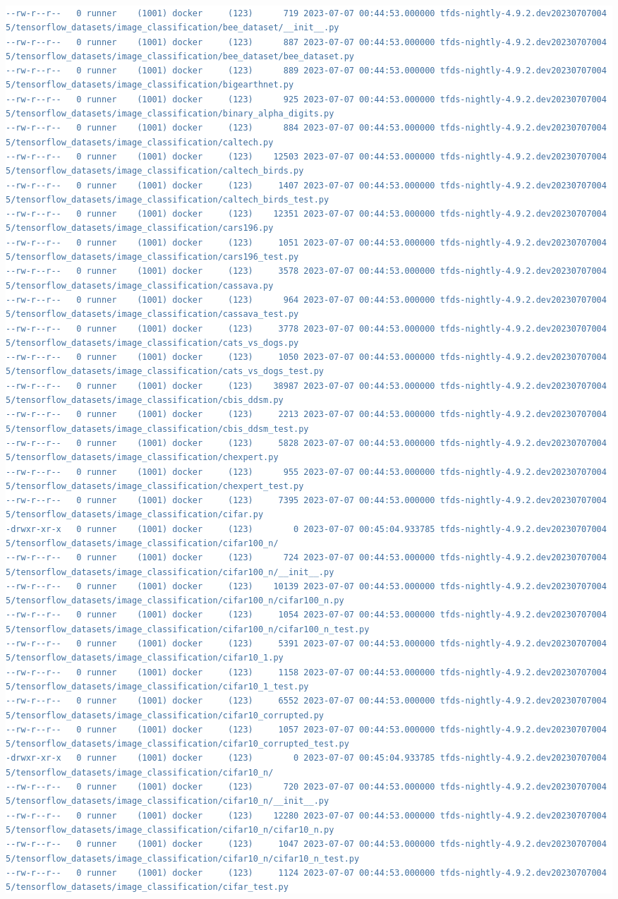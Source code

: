 ```diff
--rw-r--r--   0 runner    (1001) docker     (123)      719 2023-07-07 00:44:53.000000 tfds-nightly-4.9.2.dev202307070045/tensorflow_datasets/image_classification/bee_dataset/__init__.py
--rw-r--r--   0 runner    (1001) docker     (123)      887 2023-07-07 00:44:53.000000 tfds-nightly-4.9.2.dev202307070045/tensorflow_datasets/image_classification/bee_dataset/bee_dataset.py
--rw-r--r--   0 runner    (1001) docker     (123)      889 2023-07-07 00:44:53.000000 tfds-nightly-4.9.2.dev202307070045/tensorflow_datasets/image_classification/bigearthnet.py
--rw-r--r--   0 runner    (1001) docker     (123)      925 2023-07-07 00:44:53.000000 tfds-nightly-4.9.2.dev202307070045/tensorflow_datasets/image_classification/binary_alpha_digits.py
--rw-r--r--   0 runner    (1001) docker     (123)      884 2023-07-07 00:44:53.000000 tfds-nightly-4.9.2.dev202307070045/tensorflow_datasets/image_classification/caltech.py
--rw-r--r--   0 runner    (1001) docker     (123)    12503 2023-07-07 00:44:53.000000 tfds-nightly-4.9.2.dev202307070045/tensorflow_datasets/image_classification/caltech_birds.py
--rw-r--r--   0 runner    (1001) docker     (123)     1407 2023-07-07 00:44:53.000000 tfds-nightly-4.9.2.dev202307070045/tensorflow_datasets/image_classification/caltech_birds_test.py
--rw-r--r--   0 runner    (1001) docker     (123)    12351 2023-07-07 00:44:53.000000 tfds-nightly-4.9.2.dev202307070045/tensorflow_datasets/image_classification/cars196.py
--rw-r--r--   0 runner    (1001) docker     (123)     1051 2023-07-07 00:44:53.000000 tfds-nightly-4.9.2.dev202307070045/tensorflow_datasets/image_classification/cars196_test.py
--rw-r--r--   0 runner    (1001) docker     (123)     3578 2023-07-07 00:44:53.000000 tfds-nightly-4.9.2.dev202307070045/tensorflow_datasets/image_classification/cassava.py
--rw-r--r--   0 runner    (1001) docker     (123)      964 2023-07-07 00:44:53.000000 tfds-nightly-4.9.2.dev202307070045/tensorflow_datasets/image_classification/cassava_test.py
--rw-r--r--   0 runner    (1001) docker     (123)     3778 2023-07-07 00:44:53.000000 tfds-nightly-4.9.2.dev202307070045/tensorflow_datasets/image_classification/cats_vs_dogs.py
--rw-r--r--   0 runner    (1001) docker     (123)     1050 2023-07-07 00:44:53.000000 tfds-nightly-4.9.2.dev202307070045/tensorflow_datasets/image_classification/cats_vs_dogs_test.py
--rw-r--r--   0 runner    (1001) docker     (123)    38987 2023-07-07 00:44:53.000000 tfds-nightly-4.9.2.dev202307070045/tensorflow_datasets/image_classification/cbis_ddsm.py
--rw-r--r--   0 runner    (1001) docker     (123)     2213 2023-07-07 00:44:53.000000 tfds-nightly-4.9.2.dev202307070045/tensorflow_datasets/image_classification/cbis_ddsm_test.py
--rw-r--r--   0 runner    (1001) docker     (123)     5828 2023-07-07 00:44:53.000000 tfds-nightly-4.9.2.dev202307070045/tensorflow_datasets/image_classification/chexpert.py
--rw-r--r--   0 runner    (1001) docker     (123)      955 2023-07-07 00:44:53.000000 tfds-nightly-4.9.2.dev202307070045/tensorflow_datasets/image_classification/chexpert_test.py
--rw-r--r--   0 runner    (1001) docker     (123)     7395 2023-07-07 00:44:53.000000 tfds-nightly-4.9.2.dev202307070045/tensorflow_datasets/image_classification/cifar.py
-drwxr-xr-x   0 runner    (1001) docker     (123)        0 2023-07-07 00:45:04.933785 tfds-nightly-4.9.2.dev202307070045/tensorflow_datasets/image_classification/cifar100_n/
--rw-r--r--   0 runner    (1001) docker     (123)      724 2023-07-07 00:44:53.000000 tfds-nightly-4.9.2.dev202307070045/tensorflow_datasets/image_classification/cifar100_n/__init__.py
--rw-r--r--   0 runner    (1001) docker     (123)    10139 2023-07-07 00:44:53.000000 tfds-nightly-4.9.2.dev202307070045/tensorflow_datasets/image_classification/cifar100_n/cifar100_n.py
--rw-r--r--   0 runner    (1001) docker     (123)     1054 2023-07-07 00:44:53.000000 tfds-nightly-4.9.2.dev202307070045/tensorflow_datasets/image_classification/cifar100_n/cifar100_n_test.py
--rw-r--r--   0 runner    (1001) docker     (123)     5391 2023-07-07 00:44:53.000000 tfds-nightly-4.9.2.dev202307070045/tensorflow_datasets/image_classification/cifar10_1.py
--rw-r--r--   0 runner    (1001) docker     (123)     1158 2023-07-07 00:44:53.000000 tfds-nightly-4.9.2.dev202307070045/tensorflow_datasets/image_classification/cifar10_1_test.py
--rw-r--r--   0 runner    (1001) docker     (123)     6552 2023-07-07 00:44:53.000000 tfds-nightly-4.9.2.dev202307070045/tensorflow_datasets/image_classification/cifar10_corrupted.py
--rw-r--r--   0 runner    (1001) docker     (123)     1057 2023-07-07 00:44:53.000000 tfds-nightly-4.9.2.dev202307070045/tensorflow_datasets/image_classification/cifar10_corrupted_test.py
-drwxr-xr-x   0 runner    (1001) docker     (123)        0 2023-07-07 00:45:04.933785 tfds-nightly-4.9.2.dev202307070045/tensorflow_datasets/image_classification/cifar10_n/
--rw-r--r--   0 runner    (1001) docker     (123)      720 2023-07-07 00:44:53.000000 tfds-nightly-4.9.2.dev202307070045/tensorflow_datasets/image_classification/cifar10_n/__init__.py
--rw-r--r--   0 runner    (1001) docker     (123)    12280 2023-07-07 00:44:53.000000 tfds-nightly-4.9.2.dev202307070045/tensorflow_datasets/image_classification/cifar10_n/cifar10_n.py
--rw-r--r--   0 runner    (1001) docker     (123)     1047 2023-07-07 00:44:53.000000 tfds-nightly-4.9.2.dev202307070045/tensorflow_datasets/image_classification/cifar10_n/cifar10_n_test.py
--rw-r--r--   0 runner    (1001) docker     (123)     1124 2023-07-07 00:44:53.000000 tfds-nightly-4.9.2.dev202307070045/tensorflow_datasets/image_classification/cifar_test.py
```